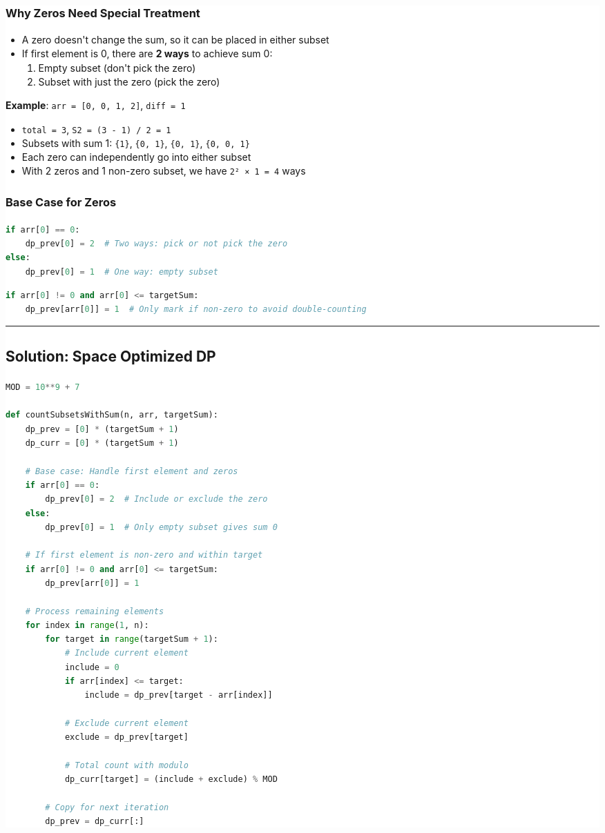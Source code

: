 ### Why Zeros Need Special Treatment

- A zero doesn't change the sum, so it can be placed in either subset
- If first element is 0, there are **2 ways** to achieve sum 0:
  1. Empty subset (don't pick the zero)
  2. Subset with just the zero (pick the zero)

**Example**: `arr = [0, 0, 1, 2]`, `diff = 1`
- `total = 3`, `S2 = (3 - 1) / 2 = 1`
- Subsets with sum 1: `{1}`, `{0, 1}`, `{0, 1}`, `{0, 0, 1}`
- Each zero can independently go into either subset
- With 2 zeros and 1 non-zero subset, we have `2² × 1 = 4` ways

### Base Case for Zeros

```python
if arr[0] == 0:
    dp_prev[0] = 2  # Two ways: pick or not pick the zero
else:
    dp_prev[0] = 1  # One way: empty subset
```

```python
if arr[0] != 0 and arr[0] <= targetSum:
    dp_prev[arr[0]] = 1  # Only mark if non-zero to avoid double-counting
```

---

## Solution: Space Optimized DP

```python
MOD = 10**9 + 7

def countSubsetsWithSum(n, arr, targetSum):
    dp_prev = [0] * (targetSum + 1)
    dp_curr = [0] * (targetSum + 1)

    # Base case: Handle first element and zeros
    if arr[0] == 0:
        dp_prev[0] = 2  # Include or exclude the zero
    else:
        dp_prev[0] = 1  # Only empty subset gives sum 0

    # If first element is non-zero and within target
    if arr[0] != 0 and arr[0] <= targetSum:
        dp_prev[arr[0]] = 1

    # Process remaining elements
    for index in range(1, n):
        for target in range(targetSum + 1):
            # Include current element
            include = 0
            if arr[index] <= target:
                include = dp_prev[target - arr[index]]

            # Exclude current element
            exclude = dp_prev[target]
            
            # Total count with modulo
            dp_curr[target] = (include + exclude) % MOD

        # Copy for next iteration
        dp_prev = dp_curr[:]

```
